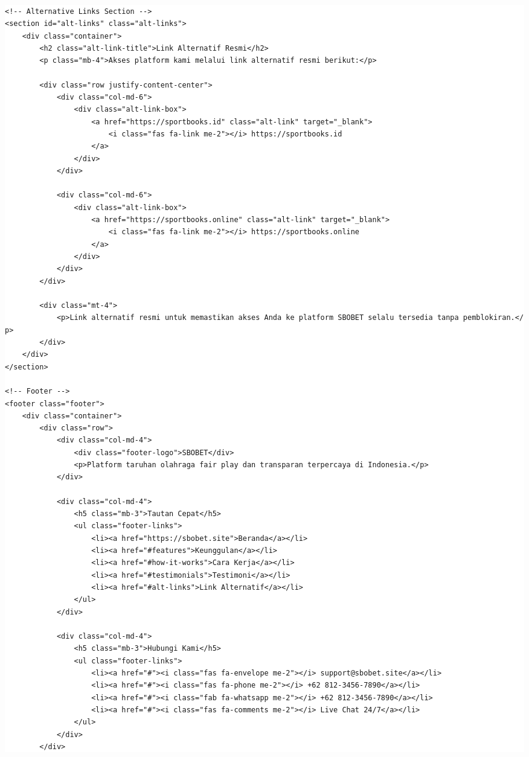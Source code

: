     <!-- Alternative Links Section -->
    <section id="alt-links" class="alt-links">
        <div class="container">
            <h2 class="alt-link-title">Link Alternatif Resmi</h2>
            <p class="mb-4">Akses platform kami melalui link alternatif resmi berikut:</p>
            
            <div class="row justify-content-center">
                <div class="col-md-6">
                    <div class="alt-link-box">
                        <a href="https://sportbooks.id" class="alt-link" target="_blank">
                            <i class="fas fa-link me-2"></i> https://sportbooks.id
                        </a>
                    </div>
                </div>
                
                <div class="col-md-6">
                    <div class="alt-link-box">
                        <a href="https://sportbooks.online" class="alt-link" target="_blank">
                            <i class="fas fa-link me-2"></i> https://sportbooks.online
                        </a>
                    </div>
                </div>
            </div>
            
            <div class="mt-4">
                <p>Link alternatif resmi untuk memastikan akses Anda ke platform SBOBET selalu tersedia tanpa pemblokiran.</p>
            </div>
        </div>
    </section>

    <!-- Footer -->
    <footer class="footer">
        <div class="container">
            <div class="row">
                <div class="col-md-4">
                    <div class="footer-logo">SBOBET</div>
                    <p>Platform taruhan olahraga fair play dan transparan terpercaya di Indonesia.</p>
                </div>
                
                <div class="col-md-4">
                    <h5 class="mb-3">Tautan Cepat</h5>
                    <ul class="footer-links">
                        <li><a href="https://sbobet.site">Beranda</a></li>
                        <li><a href="#features">Keunggulan</a></li>
                        <li><a href="#how-it-works">Cara Kerja</a></li>
                        <li><a href="#testimonials">Testimoni</a></li>
                        <li><a href="#alt-links">Link Alternatif</a></li>
                    </ul>
                </div>
                
                <div class="col-md-4">
                    <h5 class="mb-3">Hubungi Kami</h5>
                    <ul class="footer-links">
                        <li><a href="#"><i class="fas fa-envelope me-2"></i> support@sbobet.site</a></li>
                        <li><a href="#"><i class="fas fa-phone me-2"></i> +62 812-3456-7890</a></li>
                        <li><a href="#"><i class="fab fa-whatsapp me-2"></i> +62 812-3456-7890</a></li>
                        <li><a href="#"><i class="fas fa-comments me-2"></i> Live Chat 24/7</a></li>
                    </ul>
                </div>
            </div>
            